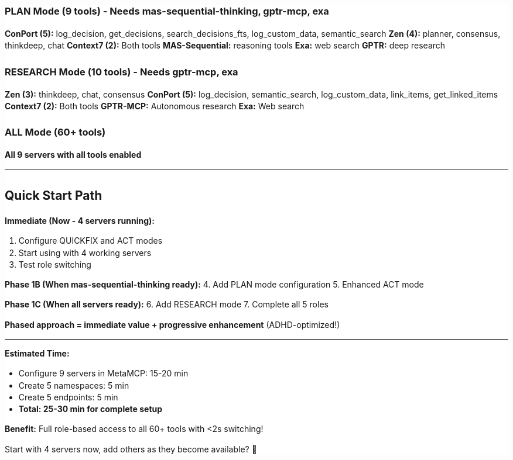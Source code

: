 ### PLAN Mode (9 tools) - Needs mas-sequential-thinking, gptr-mcp, exa
**ConPort (5):** log_decision, get_decisions, search_decisions_fts, log_custom_data, semantic_search
**Zen (4):** planner, consensus, thinkdeep, chat
**Context7 (2):** Both tools
**MAS-Sequential:** reasoning tools
**Exa:** web search
**GPTR:** deep research

### RESEARCH Mode (10 tools) - Needs gptr-mcp, exa
**Zen (3):** thinkdeep, chat, consensus
**ConPort (5):** log_decision, semantic_search, log_custom_data, link_items, get_linked_items
**Context7 (2):** Both tools
**GPTR-MCP:** Autonomous research
**Exa:** Web search

### ALL Mode (60+ tools)
**All 9 servers with all tools enabled**

---

## Quick Start Path

**Immediate (Now - 4 servers running):**
1. Configure QUICKFIX and ACT modes
2. Start using with 4 working servers
3. Test role switching

**Phase 1B (When mas-sequential-thinking ready):**
4. Add PLAN mode configuration
5. Enhanced ACT mode

**Phase 1C (When all servers ready):**
6. Add RESEARCH mode
7. Complete all 5 roles

**Phased approach = immediate value + progressive enhancement** (ADHD-optimized!)

---

**Estimated Time:**
- Configure 9 servers in MetaMCP: 15-20 min
- Create 5 namespaces: 5 min
- Create 5 endpoints: 5 min
- **Total: 25-30 min for complete setup**

**Benefit:** Full role-based access to all 60+ tools with <2s switching!

Start with 4 servers now, add others as they become available? 🚀
